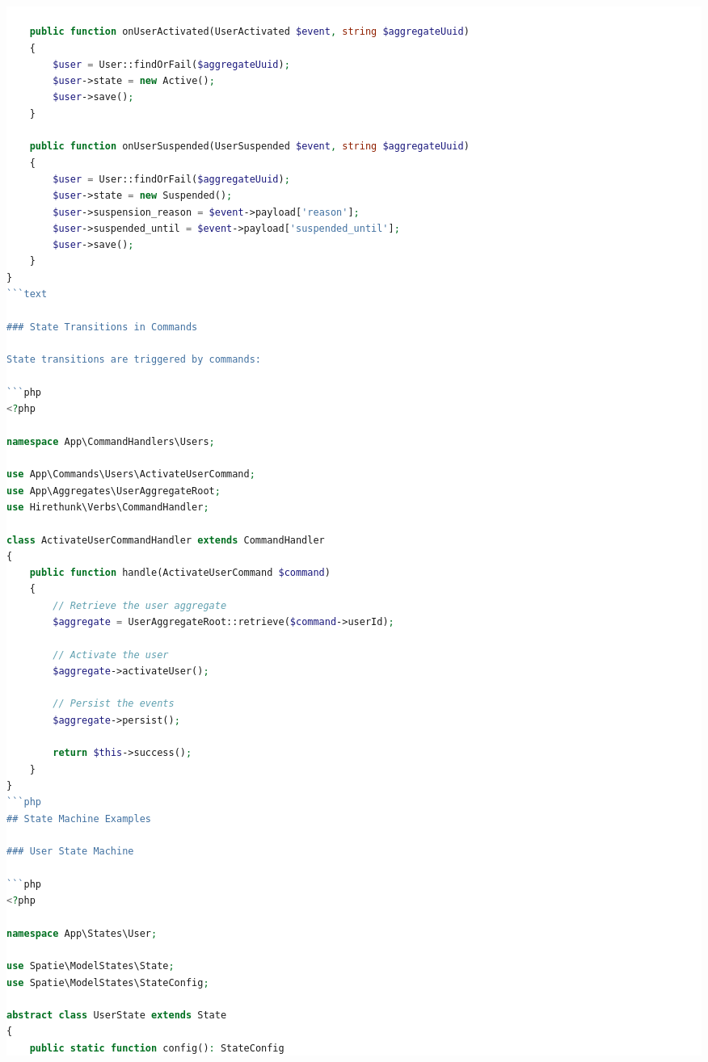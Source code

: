 ```php

    public function onUserActivated(UserActivated $event, string $aggregateUuid)
    {
        $user = User::findOrFail($aggregateUuid);
        $user->state = new Active();
        $user->save();
    }

    public function onUserSuspended(UserSuspended $event, string $aggregateUuid)
    {
        $user = User::findOrFail($aggregateUuid);
        $user->state = new Suspended();
        $user->suspension_reason = $event->payload['reason'];
        $user->suspended_until = $event->payload['suspended_until'];
        $user->save();
    }
}
```text

### State Transitions in Commands

State transitions are triggered by commands:

```php
<?php

namespace App\CommandHandlers\Users;

use App\Commands\Users\ActivateUserCommand;
use App\Aggregates\UserAggregateRoot;
use Hirethunk\Verbs\CommandHandler;

class ActivateUserCommandHandler extends CommandHandler
{
    public function handle(ActivateUserCommand $command)
    {
        // Retrieve the user aggregate
        $aggregate = UserAggregateRoot::retrieve($command->userId);

        // Activate the user
        $aggregate->activateUser();

        // Persist the events
        $aggregate->persist();

        return $this->success();
    }
}
```php
## State Machine Examples

### User State Machine

```php
<?php

namespace App\States\User;

use Spatie\ModelStates\State;
use Spatie\ModelStates\StateConfig;

abstract class UserState extends State
{
    public static function config(): StateConfig
```